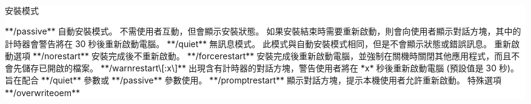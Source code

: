 安裝模式
</th>
</tr>
<tr class="alternateRow">
<td style="border:1px solid black;">
**/passive**
</td>
<td style="border:1px solid black;">
自動安裝模式。 不需使用者互動，但會顯示安裝狀態。 如果安裝結束時需要重新啟動，則會向使用者顯示對話方塊，其中的計時器會警告將在 30 秒後重新啟動電腦。
</td>
</tr>
<tr>
<td style="border:1px solid black;">
**/quiet**
</td>
<td style="border:1px solid black;">
無訊息模式。 此模式與自動安裝模式相同，但是不會顯示狀態或錯誤訊息。
</td>
</tr>
<tr>
<th colspan="2">
重新啟動選項
</th>
</tr>
<tr class="alternateRow">
<td style="border:1px solid black;">
**/norestart**
</td>
<td style="border:1px solid black;">
安裝完成後不重新啟動。
</td>
</tr>
<tr>
<td style="border:1px solid black;">
**/forcerestart**
</td>
<td style="border:1px solid black;">
安裝完成後重新啟動電腦，並強制在關機時關閉其他應用程式，而且不會先儲存已開啟的檔案。
</td>
</tr>
<tr class="alternateRow">
<td style="border:1px solid black;">
**/warnrestart\[:x\]**
</td>
<td style="border:1px solid black;">
出現含有計時器的對話方塊，警告使用者將在 *x* 秒後重新啟動電腦 (預設值是 30 秒)。 旨在配合 **/quiet** 參數或 **/passive** 參數使用。
</td>
</tr>
<tr>
<td style="border:1px solid black;">
**/promptrestart**
</td>
<td style="border:1px solid black;">
顯示對話方塊，提示本機使用者允許重新啟動。
</td>
</tr>
<tr>
<th colspan="2">
特殊選項
</th>
</tr>
<tr class="alternateRow">
<td style="border:1px solid black;">
**/overwriteoem**